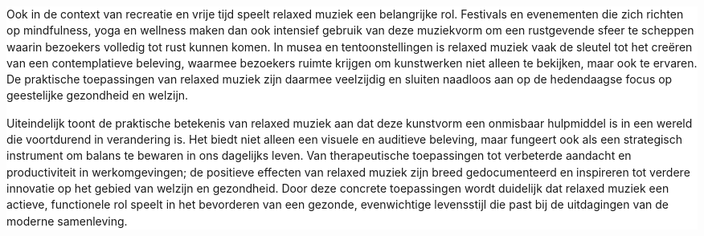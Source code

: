 Ook in de context van recreatie en vrije tijd speelt relaxed muziek een belangrijke rol. Festivals en evenementen die zich richten op mindfulness, yoga en wellness maken dan ook intensief gebruik van deze muziekvorm om een rustgevende sfeer te scheppen waarin bezoekers volledig tot rust kunnen komen. In musea en tentoonstellingen is relaxed muziek vaak de sleutel tot het creëren van een contemplatieve beleving, waarmee bezoekers ruimte krijgen om kunstwerken niet alleen te bekijken, maar ook te ervaren. De praktische toepassingen van relaxed muziek zijn daarmee veelzijdig en sluiten naadloos aan op de hedendaagse focus op geestelijke gezondheid en welzijn.  

Uiteindelijk toont de praktische betekenis van relaxed muziek aan dat deze kunstvorm een onmisbaar hulpmiddel is in een wereld die voortdurend in verandering is. Het biedt niet alleen een visuele en auditieve beleving, maar fungeert ook als een strategisch instrument om balans te bewaren in ons dagelijks leven. Van therapeutische toepassingen tot verbeterde aandacht en productiviteit in werkomgevingen; de positieve effecten van relaxed muziek zijn breed gedocumenteerd en inspireren tot verdere innovatie op het gebied van welzijn en gezondheid. Door deze concrete toepassingen wordt duidelijk dat relaxed muziek een actieve, functionele rol speelt in het bevorderen van een gezonde, evenwichtige levensstijl die past bij de uitdagingen van de moderne samenleving.
